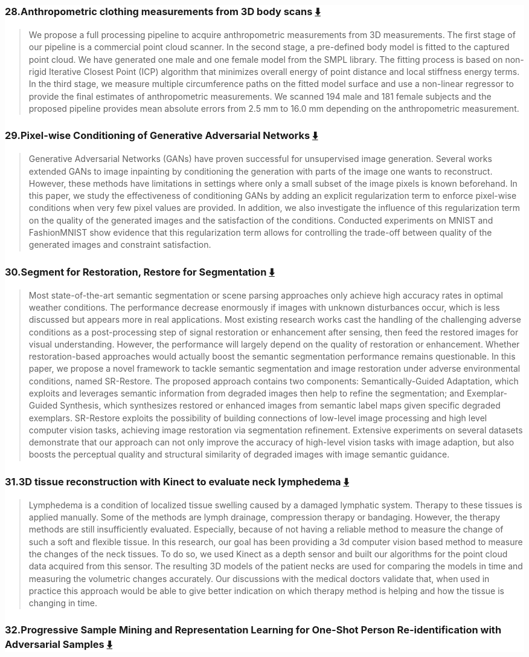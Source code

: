 ### 28.Anthropometric clothing measurements from 3D body scans  [ :arrow_down: ](https://arxiv.org/pdf/1911.00694.pdf)
>  We propose a full processing pipeline to acquire anthropometric measurements from 3D measurements. The first stage of our pipeline is a commercial point cloud scanner. In the second stage, a pre-defined body model is fitted to the captured point cloud. We have generated one male and one female model from the SMPL library. The fitting process is based on non-rigid Iterative Closest Point (ICP) algorithm that minimizes overall energy of point distance and local stiffness energy terms. In the third stage, we measure multiple circumference paths on the fitted model surface and use a non-linear regressor to provide the final estimates of anthropometric measurements. We scanned 194 male and 181 female subjects and the proposed pipeline provides mean absolute errors from 2.5 mm to 16.0 mm depending on the anthropometric measurement. 
### 29.Pixel-wise Conditioning of Generative Adversarial Networks  [ :arrow_down: ](https://arxiv.org/pdf/1911.00689.pdf)
>  Generative Adversarial Networks (GANs) have proven successful for unsupervised image generation. Several works extended GANs to image inpainting by conditioning the generation with parts of the image one wants to reconstruct. However, these methods have limitations in settings where only a small subset of the image pixels is known beforehand. In this paper, we study the effectiveness of conditioning GANs by adding an explicit regularization term to enforce pixel-wise conditions when very few pixel values are provided. In addition, we also investigate the influence of this regularization term on the quality of the generated images and the satisfaction of the conditions. Conducted experiments on MNIST and FashionMNIST show evidence that this regularization term allows for controlling the trade-off between quality of the generated images and constraint satisfaction. 
### 30.Segment for Restoration, Restore for Segmentation  [ :arrow_down: ](https://arxiv.org/pdf/1911.00679.pdf)
>  Most state-of-the-art semantic segmentation or scene parsing approaches only achieve high accuracy rates in optimal weather conditions. The performance decrease enormously if images with unknown disturbances occur, which is less discussed but appears more in real applications. Most existing research works cast the handling of the challenging adverse conditions as a post-processing step of signal restoration or enhancement after sensing, then feed the restored images for visual understanding. However, the performance will largely depend on the quality of restoration or enhancement. Whether restoration-based approaches would actually boost the semantic segmentation performance remains questionable. In this paper, we propose a novel framework to tackle semantic segmentation and image restoration under adverse environmental conditions, named SR-Restore. The proposed approach contains two components: Semantically-Guided Adaptation, which exploits and leverages semantic information from degraded images then help to refine the segmentation; and Exemplar-Guided Synthesis, which synthesizes restored or enhanced images from semantic label maps given specific degraded exemplars. SR-Restore exploits the possibility of building connections of low-level image processing and high level computer vision tasks, achieving image restoration via segmentation refinement. Extensive experiments on several datasets demonstrate that our approach can not only improve the accuracy of high-level vision tasks with image adaption, but also boosts the perceptual quality and structural similarity of degraded images with image semantic guidance. 
### 31.3D tissue reconstruction with Kinect to evaluate neck lymphedema  [ :arrow_down: ](https://arxiv.org/pdf/1911.00678.pdf)
>  Lymphedema is a condition of localized tissue swelling caused by a damaged lymphatic system. Therapy to these tissues is applied manually. Some of the methods are lymph drainage, compression therapy or bandaging. However, the therapy methods are still insufficiently evaluated. Especially, because of not having a reliable method to measure the change of such a soft and flexible tissue. In this research, our goal has been providing a 3d computer vision based method to measure the changes of the neck tissues. To do so, we used Kinect as a depth sensor and built our algorithms for the point cloud data acquired from this sensor. The resulting 3D models of the patient necks are used for comparing the models in time and measuring the volumetric changes accurately. Our discussions with the medical doctors validate that, when used in practice this approach would be able to give better indication on which therapy method is helping and how the tissue is changing in time. 
### 32.Progressive Sample Mining and Representation Learning for One-Shot Person Re-identification with Adversarial Samples  [ :arrow_down: ](https://arxiv.org/pdf/1911.00666.pdf)
